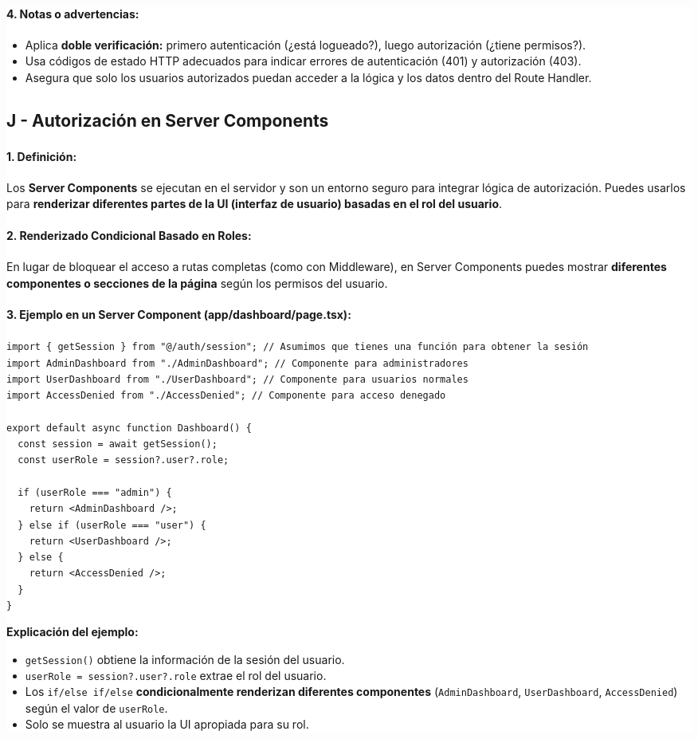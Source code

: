 #### 4. **Notas o advertencias:**

- Aplica **doble verificación:** primero autenticación (¿está logueado?), luego autorización (¿tiene permisos?).
- Usa códigos de estado HTTP adecuados para indicar errores de autenticación (401) y autorización (403).
- Asegura que solo los usuarios autorizados puedan acceder a la lógica y los datos dentro del Route Handler.

## J - Autorización en Server Components

#### 1. **Definición:**

Los **Server Components** se ejecutan en el servidor y son un entorno seguro para integrar lógica de autorización. Puedes usarlos para **renderizar diferentes partes de la UI (interfaz de usuario) basadas en el rol del usuario**.

#### 2. **Renderizado Condicional Basado en Roles:**

En lugar de bloquear el acceso a rutas completas (como con Middleware), en Server Components puedes mostrar **diferentes componentes o secciones de la página** según los permisos del usuario.

#### 3. **Ejemplo en un Server Component (app/dashboard/page.tsx):**

```tsx
import { getSession } from "@/auth/session"; // Asumimos que tienes una función para obtener la sesión
import AdminDashboard from "./AdminDashboard"; // Componente para administradores
import UserDashboard from "./UserDashboard"; // Componente para usuarios normales
import AccessDenied from "./AccessDenied"; // Componente para acceso denegado

export default async function Dashboard() {
  const session = await getSession();
  const userRole = session?.user?.role;

  if (userRole === "admin") {
    return <AdminDashboard />;
  } else if (userRole === "user") {
    return <UserDashboard />;
  } else {
    return <AccessDenied />;
  }
}
```

**Explicación del ejemplo:**

- `getSession()` obtiene la información de la sesión del usuario.
- `userRole = session?.user?.role` extrae el rol del usuario.
- Los `if/else if/else` **condicionalmente renderizan diferentes componentes** (`AdminDashboard`, `UserDashboard`, `AccessDenied`) según el valor de `userRole`.
- Solo se muestra al usuario la UI apropiada para su rol.
